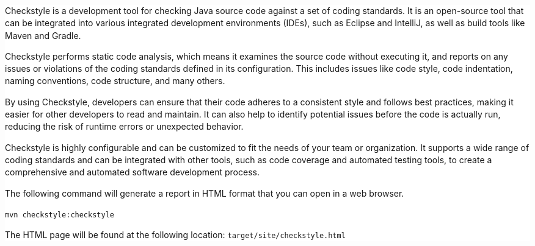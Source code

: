 Checkstyle is a development tool for checking Java source code against a set of coding standards. It is an open-source
tool that can be integrated into various integrated development environments (IDEs), such as Eclipse and IntelliJ, as
well as build tools like Maven and Gradle.

Checkstyle performs static code analysis, which means it examines the source code without executing it, and reports on
any issues or violations of the coding standards defined in its configuration. This includes issues like code style,
code indentation, naming conventions, code structure, and many others.

By using Checkstyle, developers can ensure that their code adheres to a consistent style and follows best practices,
making it easier for other developers to read and maintain. It can also help to identify potential issues before the
code is actually run, reducing the risk of runtime errors or unexpected behavior.

Checkstyle is highly configurable and can be customized to fit the needs of your team or organization. It supports a
wide range of coding standards and can be integrated with other tools, such as code coverage and automated testing
tools, to create a comprehensive and automated software development process.

The following command will generate a report in HTML format that you can open in a web browser.

```bash
mvn checkstyle:checkstyle
```

The HTML page will be found at the following location:
`target/site/checkstyle.html`



